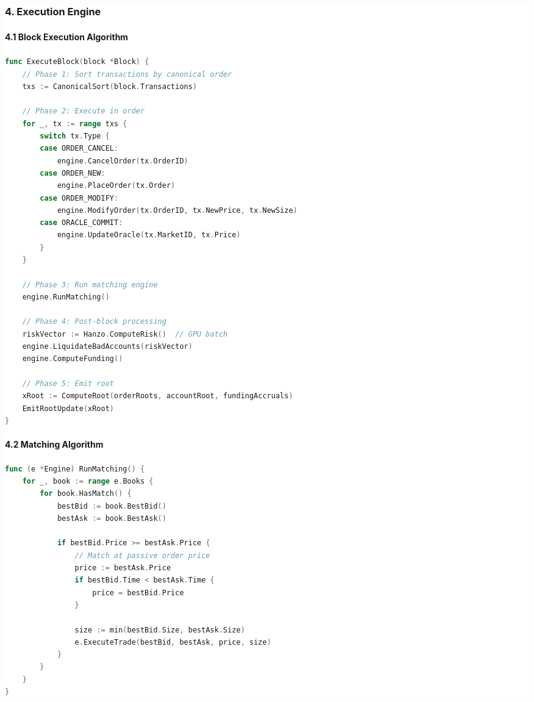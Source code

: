 ### 4. Execution Engine

#### 4.1 Block Execution Algorithm

```go
func ExecuteBlock(block *Block) {
    // Phase 1: Sort transactions by canonical order
    txs := CanonicalSort(block.Transactions)
    
    // Phase 2: Execute in order
    for _, tx := range txs {
        switch tx.Type {
        case ORDER_CANCEL:
            engine.CancelOrder(tx.OrderID)
        case ORDER_NEW:
            engine.PlaceOrder(tx.Order)
        case ORDER_MODIFY:
            engine.ModifyOrder(tx.OrderID, tx.NewPrice, tx.NewSize)
        case ORACLE_COMMIT:
            engine.UpdateOracle(tx.MarketID, tx.Price)
        }
    }
    
    // Phase 3: Run matching engine
    engine.RunMatching()
    
    // Phase 4: Post-block processing
    riskVector := Hanzo.ComputeRisk()  // GPU batch
    engine.LiquidateBadAccounts(riskVector)
    engine.ComputeFunding()
    
    // Phase 5: Emit root
    xRoot := ComputeRoot(orderRoots, accountRoot, fundingAccruals)
    EmitRootUpdate(xRoot)
}
```

#### 4.2 Matching Algorithm

```go
func (e *Engine) RunMatching() {
    for _, book := range e.Books {
        for book.HasMatch() {
            bestBid := book.BestBid()
            bestAsk := book.BestAsk()
            
            if bestBid.Price >= bestAsk.Price {
                // Match at passive order price
                price := bestAsk.Price
                if bestBid.Time < bestAsk.Time {
                    price = bestBid.Price
                }
                
                size := min(bestBid.Size, bestAsk.Size)
                e.ExecuteTrade(bestBid, bestAsk, price, size)
            }
        }
    }
}
```
